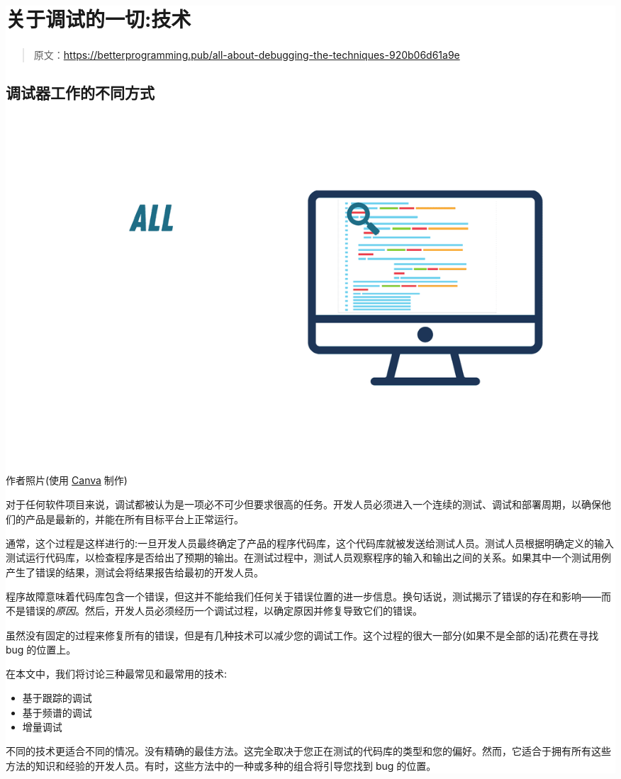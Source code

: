 # 关于调试的一切:技术

> 原文：<https://betterprogramming.pub/all-about-debugging-the-techniques-920b06d61a9e>

## 调试器工作的不同方式

![](img/e53368f1661181f8dd4a70349cc09d79.png)

作者照片(使用 [Canva](https://www.canva.com/) 制作)

对于任何软件项目来说，调试都被认为是一项必不可少但要求很高的任务。开发人员必须进入一个连续的测试、调试和部署周期，以确保他们的产品是最新的，并能在所有目标平台上正常运行。

通常，这个过程是这样进行的:一旦开发人员最终确定了产品的程序代码库，这个代码库就被发送给测试人员。测试人员根据明确定义的输入测试运行代码库，以检查程序是否给出了预期的输出。在测试过程中，测试人员观察程序的输入和输出之间的关系。如果其中一个测试用例产生了错误的结果，测试会将结果报告给最初的开发人员。

程序故障意味着代码库包含一个错误，但这并不能给我们任何关于错误位置的进一步信息。换句话说，测试揭示了错误的存在和影响——而不是错误的*原因*。然后，开发人员必须经历一个调试过程，以确定原因并修复导致它们的错误。

虽然没有固定的过程来修复所有的错误，但是有几种技术可以减少您的调试工作。这个过程的很大一部分(如果不是全部的话)花费在寻找 bug 的位置上。

在本文中，我们将讨论三种最常见和最常用的技术:

*   基于跟踪的调试
*   基于频谱的调试
*   增量调试

不同的技术更适合不同的情况。没有精确的最佳方法。这完全取决于您正在测试的代码库的类型和您的偏好。然而，它适合于拥有所有这些方法的知识和经验的开发人员。有时，这些方法中的一种或多种的组合将引导您找到 bug 的位置。
